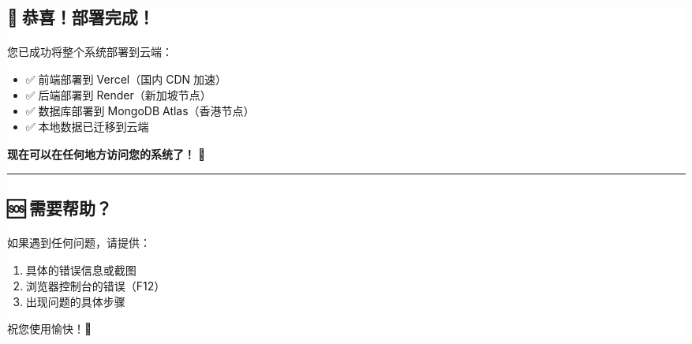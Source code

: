 
## 🎊 恭喜！部署完成！

您已成功将整个系统部署到云端：
- ✅ 前端部署到 Vercel（国内 CDN 加速）
- ✅ 后端部署到 Render（新加坡节点）
- ✅ 数据库部署到 MongoDB Atlas（香港节点）
- ✅ 本地数据已迁移到云端

**现在可以在任何地方访问您的系统了！** 🚀

---

## 🆘 需要帮助？

如果遇到任何问题，请提供：
1. 具体的错误信息或截图
2. 浏览器控制台的错误（F12）
3. 出现问题的具体步骤

祝您使用愉快！🎉

